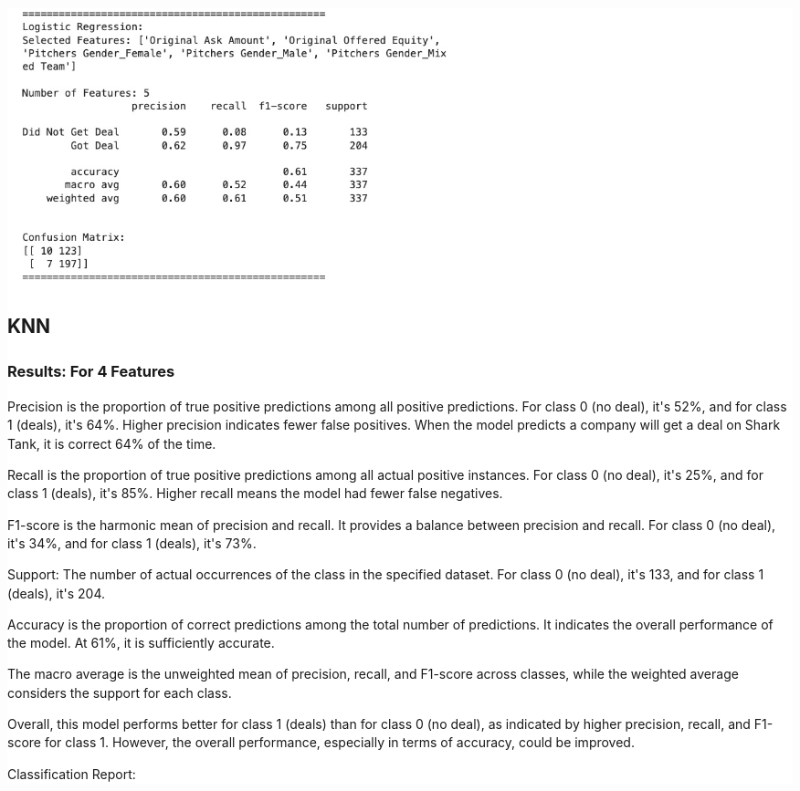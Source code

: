 <img height=300px src="img/logistic regression class report.png"> 

## KNN

### Results: For 4 Features
Precision is the proportion of true positive predictions among all positive predictions. For class 0 (no deal), it's 52%, and for class 1 (deals), it's 64%. Higher precision indicates fewer false positives. When the model predicts a company will get a deal on Shark Tank, it is correct 64% of the time.

Recall is the proportion of true positive predictions among all actual positive instances. For class 0 (no deal), it's 25%, and for class 1 (deals), it's 85%. Higher recall means the model had fewer false negatives.

F1-score is the harmonic mean of precision and recall. It provides a balance between precision and recall. For class 0 (no deal), it's 34%, and for class 1 (deals), it's 73%.

Support: The number of actual occurrences of the class in the specified dataset. For class 0 (no deal), it's 133, and for class 1 (deals), it's 204.

Accuracy is the proportion of correct predictions among the total number of predictions. It indicates the overall performance of the model. At 61%, it is sufficiently accurate. 

The macro average is the unweighted mean of precision, recall, and F1-score across classes, while the weighted average considers the support for each class. 

Overall, this model performs better for class 1 (deals) than for class 0 (no deal), as indicated by higher precision, recall, and F1-score for class 1. However, the overall performance, especially in terms of accuracy, could be improved.

Classification Report:
